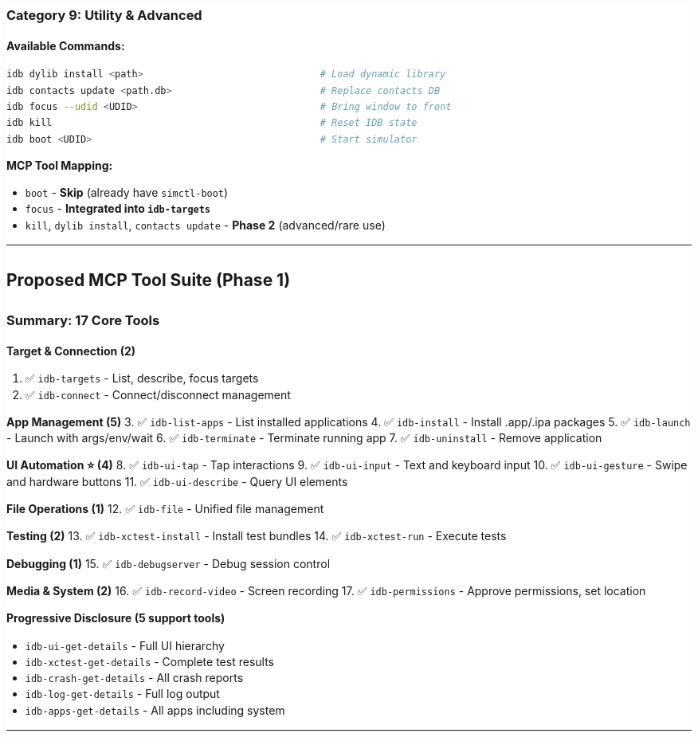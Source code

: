 
### Category 9: Utility & Advanced

**Available Commands:**
```bash
idb dylib install <path>                               # Load dynamic library
idb contacts update <path.db>                          # Replace contacts DB
idb focus --udid <UDID>                                # Bring window to front
idb kill                                               # Reset IDB state
idb boot <UDID>                                        # Start simulator
```

**MCP Tool Mapping:**
- `boot` - **Skip** (already have `simctl-boot`)
- `focus` - **Integrated into `idb-targets`**
- `kill`, `dylib install`, `contacts update` - **Phase 2** (advanced/rare use)

---

## Proposed MCP Tool Suite (Phase 1)

### Summary: 17 Core Tools

**Target & Connection (2)**
1. ✅ `idb-targets` - List, describe, focus targets
2. ✅ `idb-connect` - Connect/disconnect management

**App Management (5)**
3. ✅ `idb-list-apps` - List installed applications
4. ✅ `idb-install` - Install .app/.ipa packages
5. ✅ `idb-launch` - Launch with args/env/wait
6. ✅ `idb-terminate` - Terminate running app
7. ✅ `idb-uninstall` - Remove application

**UI Automation ⭐ (4)**
8. ✅ `idb-ui-tap` - Tap interactions
9. ✅ `idb-ui-input` - Text and keyboard input
10. ✅ `idb-ui-gesture` - Swipe and hardware buttons
11. ✅ `idb-ui-describe` - Query UI elements

**File Operations (1)**
12. ✅ `idb-file` - Unified file management

**Testing (2)**
13. ✅ `idb-xctest-install` - Install test bundles
14. ✅ `idb-xctest-run` - Execute tests

**Debugging (1)**
15. ✅ `idb-debugserver` - Debug session control

**Media & System (2)**
16. ✅ `idb-record-video` - Screen recording
17. ✅ `idb-permissions` - Approve permissions, set location

**Progressive Disclosure (5 support tools)**
- `idb-ui-get-details` - Full UI hierarchy
- `idb-xctest-get-details` - Complete test results
- `idb-crash-get-details` - All crash reports
- `idb-log-get-details` - Full log output
- `idb-apps-get-details` - All apps including system

---